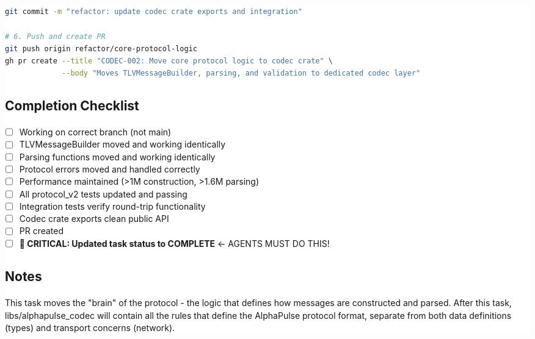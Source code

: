```bash
git commit -m "refactor: update codec crate exports and integration"

# 6. Push and create PR
git push origin refactor/core-protocol-logic
gh pr create --title "CODEC-002: Move core protocol logic to codec crate" \
             --body "Moves TLVMessageBuilder, parsing, and validation to dedicated codec layer"
```

## Completion Checklist
- [ ] Working on correct branch (not main)
- [ ] TLVMessageBuilder moved and working identically
- [ ] Parsing functions moved and working identically  
- [ ] Protocol errors moved and handled correctly
- [ ] Performance maintained (>1M construction, >1.6M parsing)
- [ ] All protocol_v2 tests updated and passing
- [ ] Integration tests verify round-trip functionality
- [ ] Codec crate exports clean public API
- [ ] PR created
- [ ] **🚨 CRITICAL: Updated task status to COMPLETE** ← AGENTS MUST DO THIS!

## Notes
This task moves the "brain" of the protocol - the logic that defines how messages are constructed and parsed. After this task, libs/alphapulse_codec will contain all the rules that define the AlphaPulse protocol format, separate from both data definitions (types) and transport concerns (network).